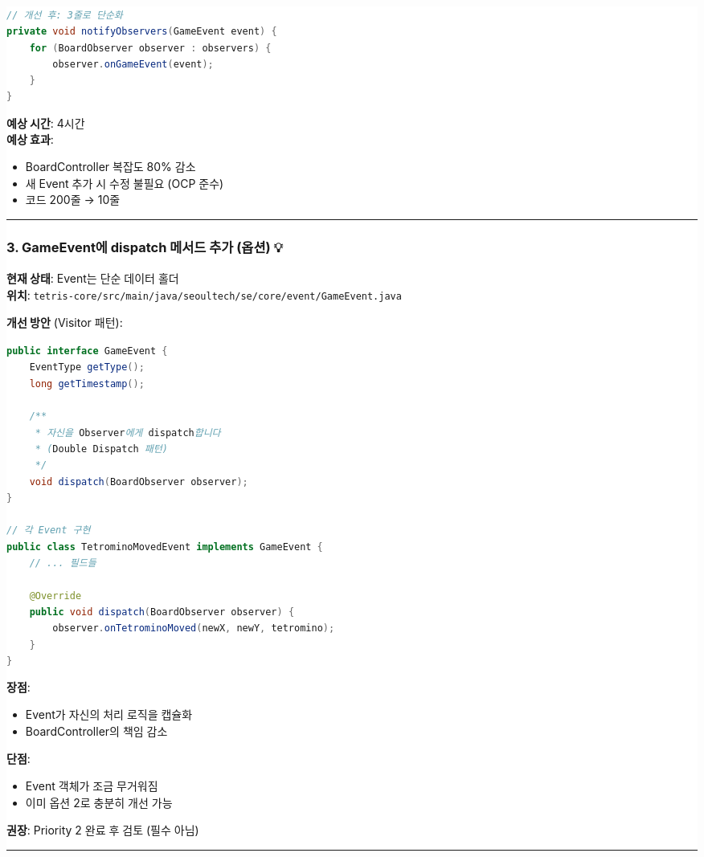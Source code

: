 ```java
// 개선 후: 3줄로 단순화
private void notifyObservers(GameEvent event) {
    for (BoardObserver observer : observers) {
        observer.onGameEvent(event);
    }
}
```

**예상 시간**: 4시간  
**예상 효과**:
- BoardController 복잡도 80% 감소
- 새 Event 추가 시 수정 불필요 (OCP 준수)
- 코드 200줄 → 10줄

---

### 3. GameEvent에 dispatch 메서드 추가 (옵션) 💡

**현재 상태**: Event는 단순 데이터 홀더  
**위치**: `tetris-core/src/main/java/seoultech/se/core/event/GameEvent.java`

**개선 방안** (Visitor 패턴):
```java
public interface GameEvent {
    EventType getType();
    long getTimestamp();
    
    /**
     * 자신을 Observer에게 dispatch합니다
     * (Double Dispatch 패턴)
     */
    void dispatch(BoardObserver observer);
}

// 각 Event 구현
public class TetrominoMovedEvent implements GameEvent {
    // ... 필드들
    
    @Override
    public void dispatch(BoardObserver observer) {
        observer.onTetrominoMoved(newX, newY, tetromino);
    }
}
```

**장점**:
- Event가 자신의 처리 로직을 캡슐화
- BoardController의 책임 감소

**단점**:
- Event 객체가 조금 무거워짐
- 이미 옵션 2로 충분히 개선 가능

**권장**: Priority 2 완료 후 검토 (필수 아님)

---